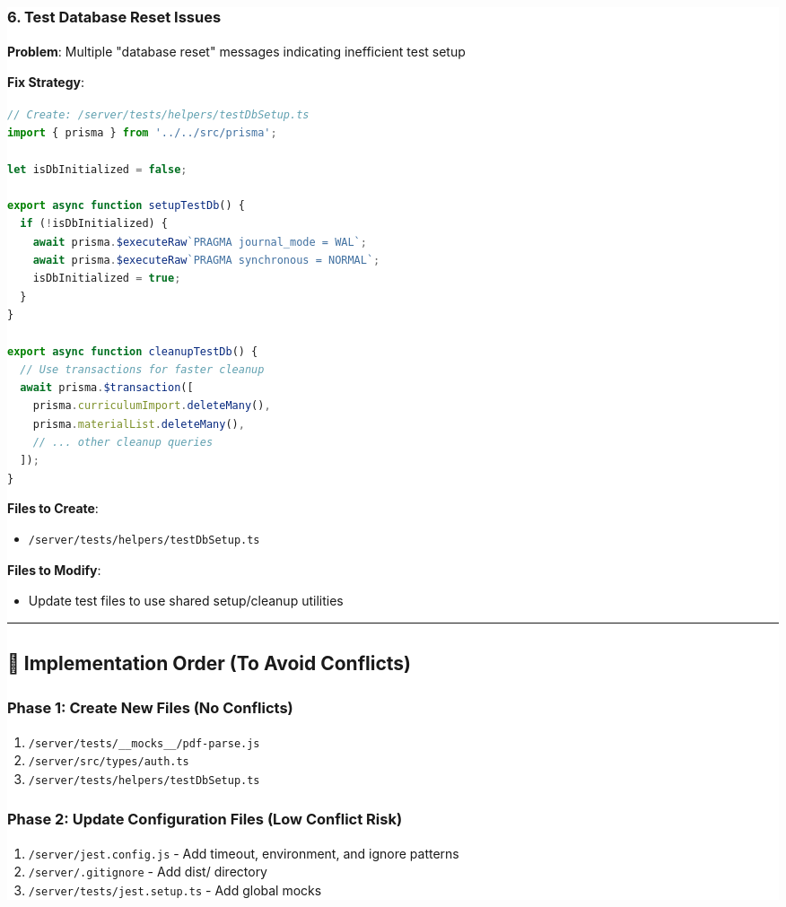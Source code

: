 ### 6. Test Database Reset Issues

**Problem**: Multiple "database reset" messages indicating inefficient test setup

**Fix Strategy**:

```typescript
// Create: /server/tests/helpers/testDbSetup.ts
import { prisma } from '../../src/prisma';

let isDbInitialized = false;

export async function setupTestDb() {
  if (!isDbInitialized) {
    await prisma.$executeRaw`PRAGMA journal_mode = WAL`;
    await prisma.$executeRaw`PRAGMA synchronous = NORMAL`;
    isDbInitialized = true;
  }
}

export async function cleanupTestDb() {
  // Use transactions for faster cleanup
  await prisma.$transaction([
    prisma.curriculumImport.deleteMany(),
    prisma.materialList.deleteMany(),
    // ... other cleanup queries
  ]);
}
```

**Files to Create**:

- `/server/tests/helpers/testDbSetup.ts`

**Files to Modify**:

- Update test files to use shared setup/cleanup utilities

---

## 🔧 Implementation Order (To Avoid Conflicts)

### Phase 1: Create New Files (No Conflicts)

1. `/server/tests/__mocks__/pdf-parse.js`
2. `/server/src/types/auth.ts`
3. `/server/tests/helpers/testDbSetup.ts`

### Phase 2: Update Configuration Files (Low Conflict Risk)

1. `/server/jest.config.js` - Add timeout, environment, and ignore patterns
2. `/server/.gitignore` - Add dist/ directory
3. `/server/tests/jest.setup.ts` - Add global mocks

